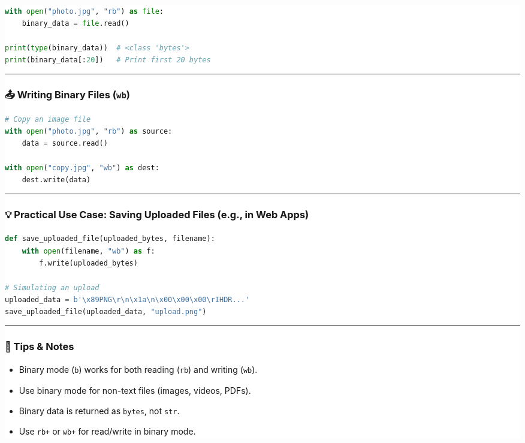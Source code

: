 ```python
with open("photo.jpg", "rb") as file:
    binary_data = file.read()

print(type(binary_data))  # <class 'bytes'>
print(binary_data[:20])   # Print first 20 bytes
```

---

### 📤 Writing Binary Files (`wb`)

```python
# Copy an image file
with open("photo.jpg", "rb") as source:
    data = source.read()

with open("copy.jpg", "wb") as dest:
    dest.write(data)
```

---

### 💡 Practical Use Case: Saving Uploaded Files (e.g., in Web Apps)

```python
def save_uploaded_file(uploaded_bytes, filename):
    with open(filename, "wb") as f:
        f.write(uploaded_bytes)

# Simulating an upload
uploaded_data = b'\x89PNG\r\n\x1a\n\x00\x00\x00\rIHDR...'
save_uploaded_file(uploaded_data, "upload.png")
```

---

### 🧠 Tips & Notes

- Binary mode (`b`) works for both reading (`rb`) and writing (`wb`).
    
- Use binary mode for non-text files (images, videos, PDFs).
    
- Binary data is returned as `bytes`, not `str`.
    
- Use `rb+` or `wb+` for read/write in binary mode.
    
